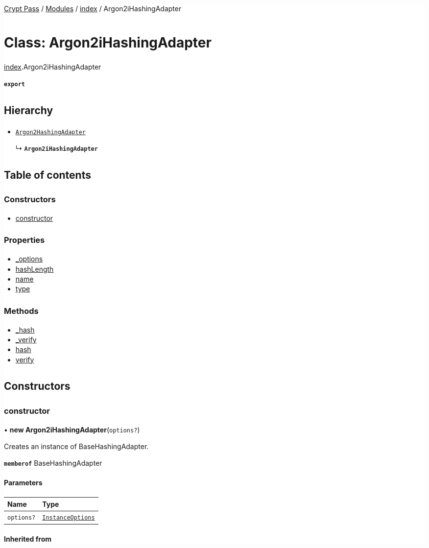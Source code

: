[Crypt Pass](../README.md) / [Modules](../modules.md) / [index](../modules/index.md) / Argon2iHashingAdapter

# Class: Argon2iHashingAdapter

[index](../modules/index.md).Argon2iHashingAdapter

**`export`**

## Hierarchy

- [`Argon2HashingAdapter`](index._internal_.Argon2HashingAdapter.md)

  ↳ **`Argon2iHashingAdapter`**

## Table of contents

### Constructors

- [constructor](index.Argon2iHashingAdapter.md#constructor)

### Properties

- [\_options](index.Argon2iHashingAdapter.md#_options)
- [hashLength](index.Argon2iHashingAdapter.md#hashlength)
- [name](index.Argon2iHashingAdapter.md#name)
- [type](index.Argon2iHashingAdapter.md#type)

### Methods

- [\_hash](index.Argon2iHashingAdapter.md#_hash)
- [\_verify](index.Argon2iHashingAdapter.md#_verify)
- [hash](index.Argon2iHashingAdapter.md#hash)
- [verify](index.Argon2iHashingAdapter.md#verify)

## Constructors

### constructor

• **new Argon2iHashingAdapter**(`options?`)

Creates an instance of BaseHashingAdapter.

**`memberof`** BaseHashingAdapter

#### Parameters

| Name | Type |
| :------ | :------ |
| `options?` | [`InstanceOptions`](../interfaces/index.InstanceOptions.md) |

#### Inherited from

